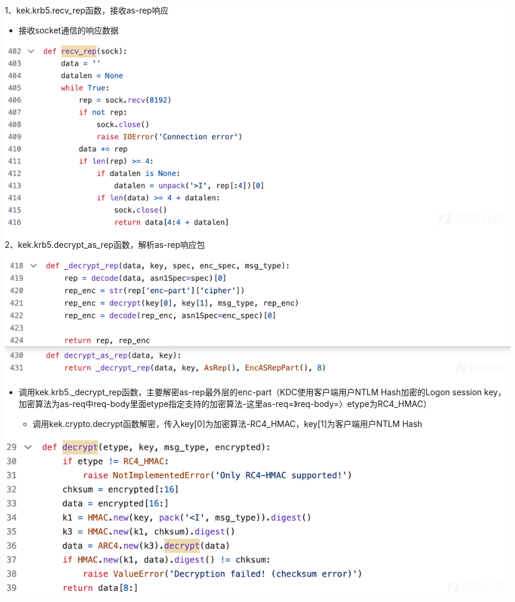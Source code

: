 1、kek.krb5.recv\_rep函数，接收as-rep响应

-   接收socket通信的响应数据

[![](assets/1699929539-1104639eb44f22f7c4c17d1a6786b540.png)](https://xzfile.aliyuncs.com/media/upload/picture/20231112014804-771f1be6-80ba-1.png)

2、kek.krb5.decrypt\_as\_rep函数，解析as-rep响应包

[![](assets/1699929539-c040a7d2f9f5d80f1630e3dc5689b34c.png)](https://xzfile.aliyuncs.com/media/upload/picture/20231112014814-7ce417a2-80ba-1.png)

-   调用kek.krb5.\_decrypt\_rep函数，主要解密as-rep最外层的enc-part（KDC使用客户端用户NTLM Hash加密的Logon session key，加密算法为as-req中req-body里面etype指定支持的加密算法-这里as-req=》req-body=〉etype为RC4\_HMAC）
    
    -   调用kek.crypto.decrypt函数解密，传入key\[0\]为加密算法-RC4\_HMAC，key\[1\]为客户端用户NTLM Hash

[![](assets/1699929539-5a2e55811d362b14d3de100c208f49c6.png)](https://xzfile.aliyuncs.com/media/upload/picture/20231112014825-83d78a08-80ba-1.png)
